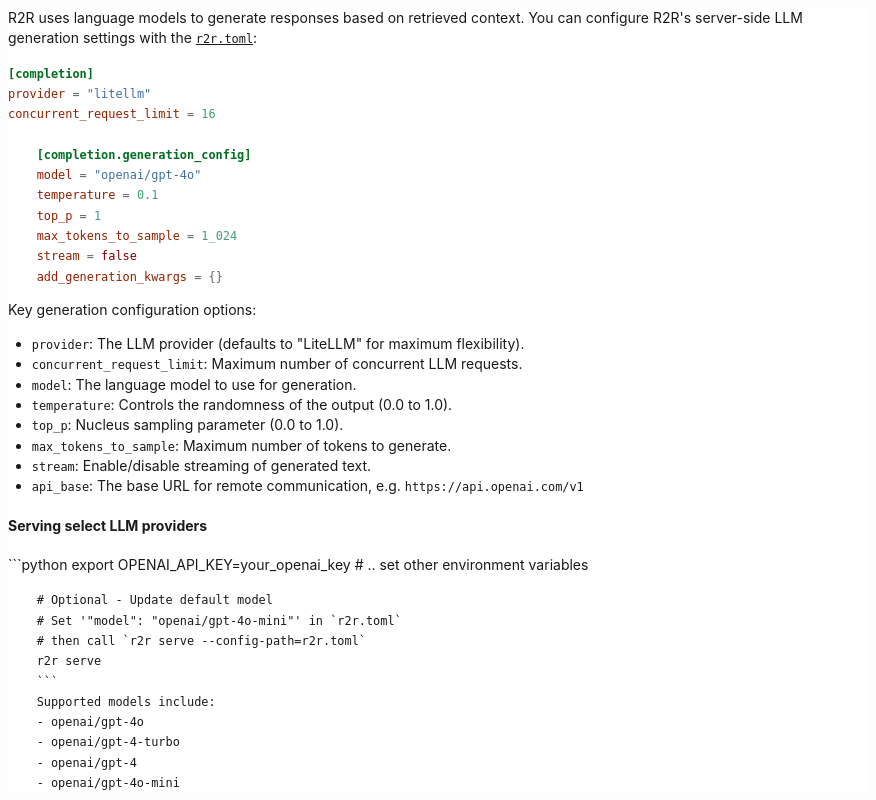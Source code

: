 
R2R uses language models to generate responses based on retrieved context. You can configure R2R's server-side LLM generation settings with the [`r2r.toml`](https://github.com/SciPhi-AI/R2R/blob/main/py/r2r.toml):

```toml r2r.toml
[completion]
provider = "litellm"
concurrent_request_limit = 16

    [completion.generation_config]
    model = "openai/gpt-4o"
    temperature = 0.1
    top_p = 1
    max_tokens_to_sample = 1_024
    stream = false
    add_generation_kwargs = {}
```

Key generation configuration options:

- `provider`: The LLM provider (defaults to "LiteLLM" for maximum flexibility).
- `concurrent_request_limit`: Maximum number of concurrent LLM requests.
- `model`: The language model to use for generation.
- `temperature`: Controls the randomness of the output (0.0 to 1.0).
- `top_p`: Nucleus sampling parameter (0.0 to 1.0).
- `max_tokens_to_sample`: Maximum number of tokens to generate.
- `stream`: Enable/disable streaming of generated text.
- `api_base`: The base URL for remote communication, e.g. `https://api.openai.com/v1`

#### Serving select LLM providers


<Tabs>
    <Tab title="OpenAI">
        ```python
        export OPENAI_API_KEY=your_openai_key
        # .. set other environment variables

        # Optional - Update default model
        # Set '"model": "openai/gpt-4o-mini"' in `r2r.toml`
        # then call `r2r serve --config-path=r2r.toml`
        r2r serve
        ```
        Supported models include:
        - openai/gpt-4o
        - openai/gpt-4-turbo
        - openai/gpt-4
        - openai/gpt-4o-mini
